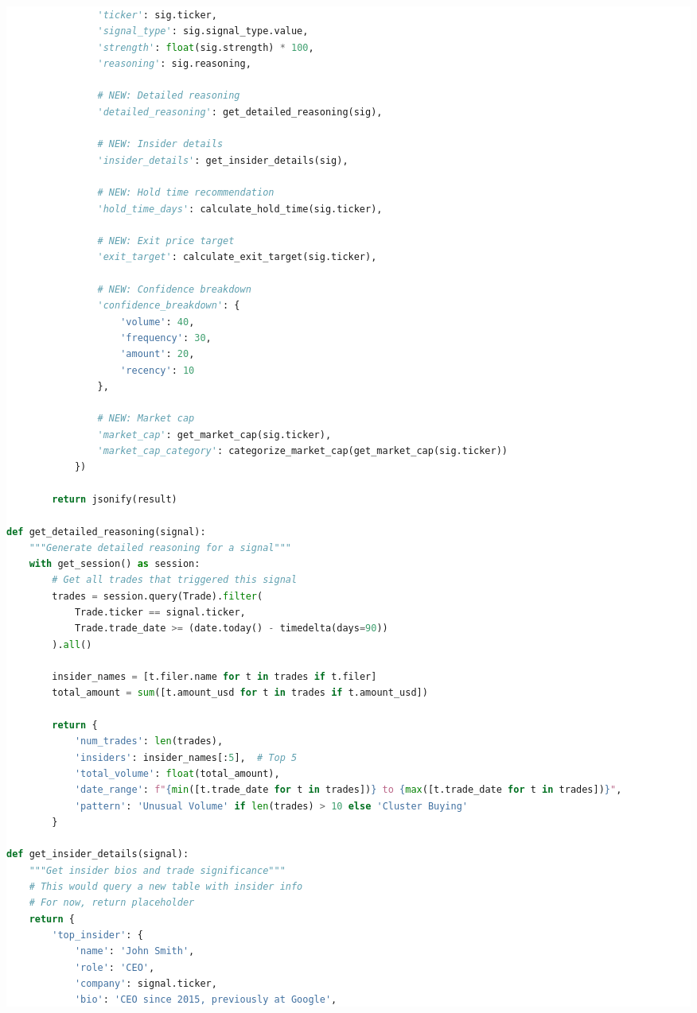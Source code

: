 ```python
                'ticker': sig.ticker,
                'signal_type': sig.signal_type.value,
                'strength': float(sig.strength) * 100,
                'reasoning': sig.reasoning,
                
                # NEW: Detailed reasoning
                'detailed_reasoning': get_detailed_reasoning(sig),
                
                # NEW: Insider details
                'insider_details': get_insider_details(sig),
                
                # NEW: Hold time recommendation
                'hold_time_days': calculate_hold_time(sig.ticker),
                
                # NEW: Exit price target
                'exit_target': calculate_exit_target(sig.ticker),
                
                # NEW: Confidence breakdown
                'confidence_breakdown': {
                    'volume': 40,
                    'frequency': 30,
                    'amount': 20,
                    'recency': 10
                },
                
                # NEW: Market cap
                'market_cap': get_market_cap(sig.ticker),
                'market_cap_category': categorize_market_cap(get_market_cap(sig.ticker))
            })
        
        return jsonify(result)

def get_detailed_reasoning(signal):
    """Generate detailed reasoning for a signal"""
    with get_session() as session:
        # Get all trades that triggered this signal
        trades = session.query(Trade).filter(
            Trade.ticker == signal.ticker,
            Trade.trade_date >= (date.today() - timedelta(days=90))
        ).all()
        
        insider_names = [t.filer.name for t in trades if t.filer]
        total_amount = sum([t.amount_usd for t in trades if t.amount_usd])
        
        return {
            'num_trades': len(trades),
            'insiders': insider_names[:5],  # Top 5
            'total_volume': float(total_amount),
            'date_range': f"{min([t.trade_date for t in trades])} to {max([t.trade_date for t in trades])}",
            'pattern': 'Unusual Volume' if len(trades) > 10 else 'Cluster Buying'
        }

def get_insider_details(signal):
    """Get insider bios and trade significance"""
    # This would query a new table with insider info
    # For now, return placeholder
    return {
        'top_insider': {
            'name': 'John Smith',
            'role': 'CEO',
            'company': signal.ticker,
            'bio': 'CEO since 2015, previously at Google',
```